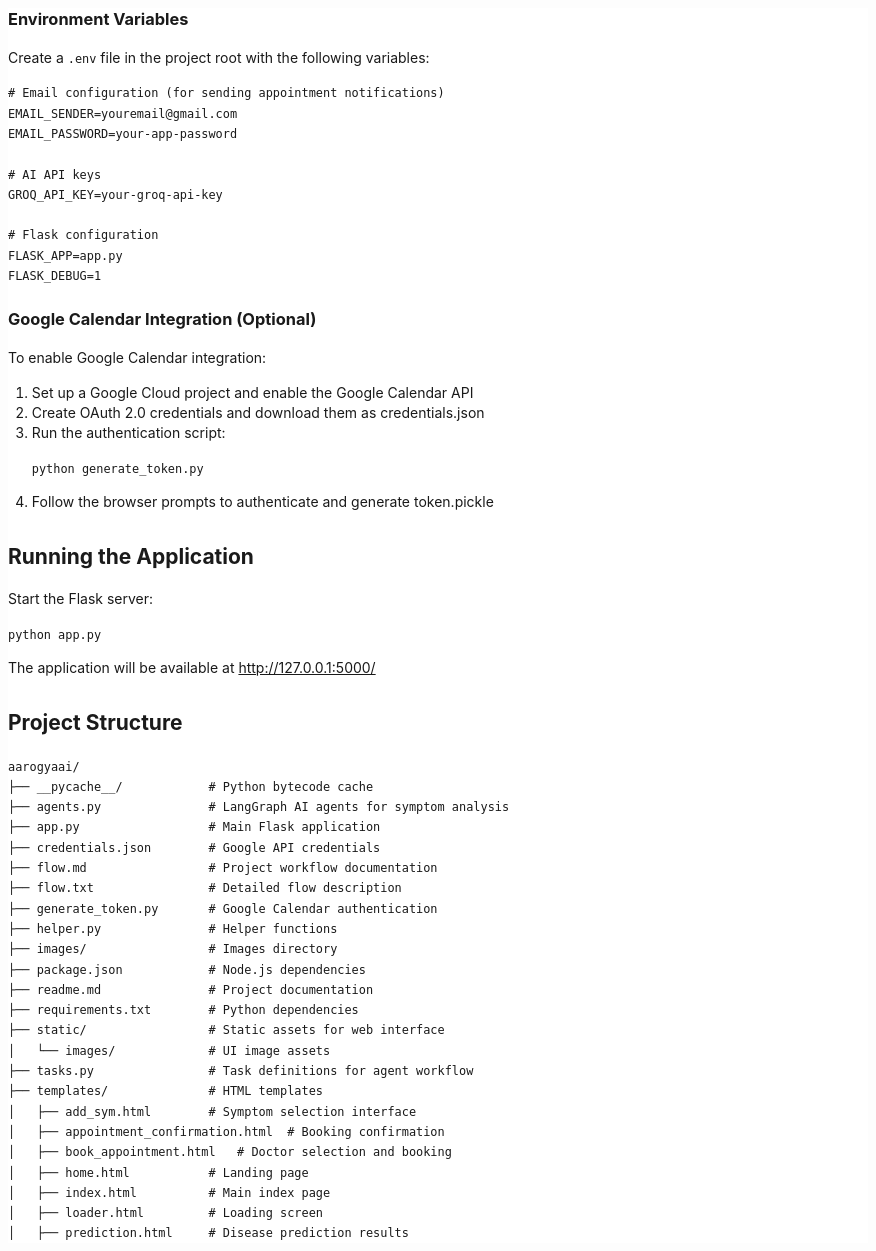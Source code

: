 ### Environment Variables

Create a `.env` file in the project root with the following variables:

```
# Email configuration (for sending appointment notifications)
EMAIL_SENDER=youremail@gmail.com
EMAIL_PASSWORD=your-app-password

# AI API keys
GROQ_API_KEY=your-groq-api-key

# Flask configuration
FLASK_APP=app.py
FLASK_DEBUG=1
```

### Google Calendar Integration (Optional)

To enable Google Calendar integration:

1. Set up a Google Cloud project and enable the Google Calendar API
2. Create OAuth 2.0 credentials and download them as credentials.json
3. Run the authentication script:
   ```bash
   python generate_token.py
   ```
4. Follow the browser prompts to authenticate and generate token.pickle

## Running the Application

Start the Flask server:

```bash
python app.py
```

The application will be available at http://127.0.0.1:5000/

## Project Structure

```
aarogyaai/
├── __pycache__/            # Python bytecode cache
├── agents.py               # LangGraph AI agents for symptom analysis
├── app.py                  # Main Flask application
├── credentials.json        # Google API credentials
├── flow.md                 # Project workflow documentation
├── flow.txt                # Detailed flow description
├── generate_token.py       # Google Calendar authentication
├── helper.py               # Helper functions
├── images/                 # Images directory
├── package.json            # Node.js dependencies
├── readme.md               # Project documentation
├── requirements.txt        # Python dependencies
├── static/                 # Static assets for web interface
│   └── images/             # UI image assets
├── tasks.py                # Task definitions for agent workflow
├── templates/              # HTML templates
│   ├── add_sym.html        # Symptom selection interface
│   ├── appointment_confirmation.html  # Booking confirmation
│   ├── book_appointment.html   # Doctor selection and booking
│   ├── home.html           # Landing page
│   ├── index.html          # Main index page
│   ├── loader.html         # Loading screen
│   ├── prediction.html     # Disease prediction results
```